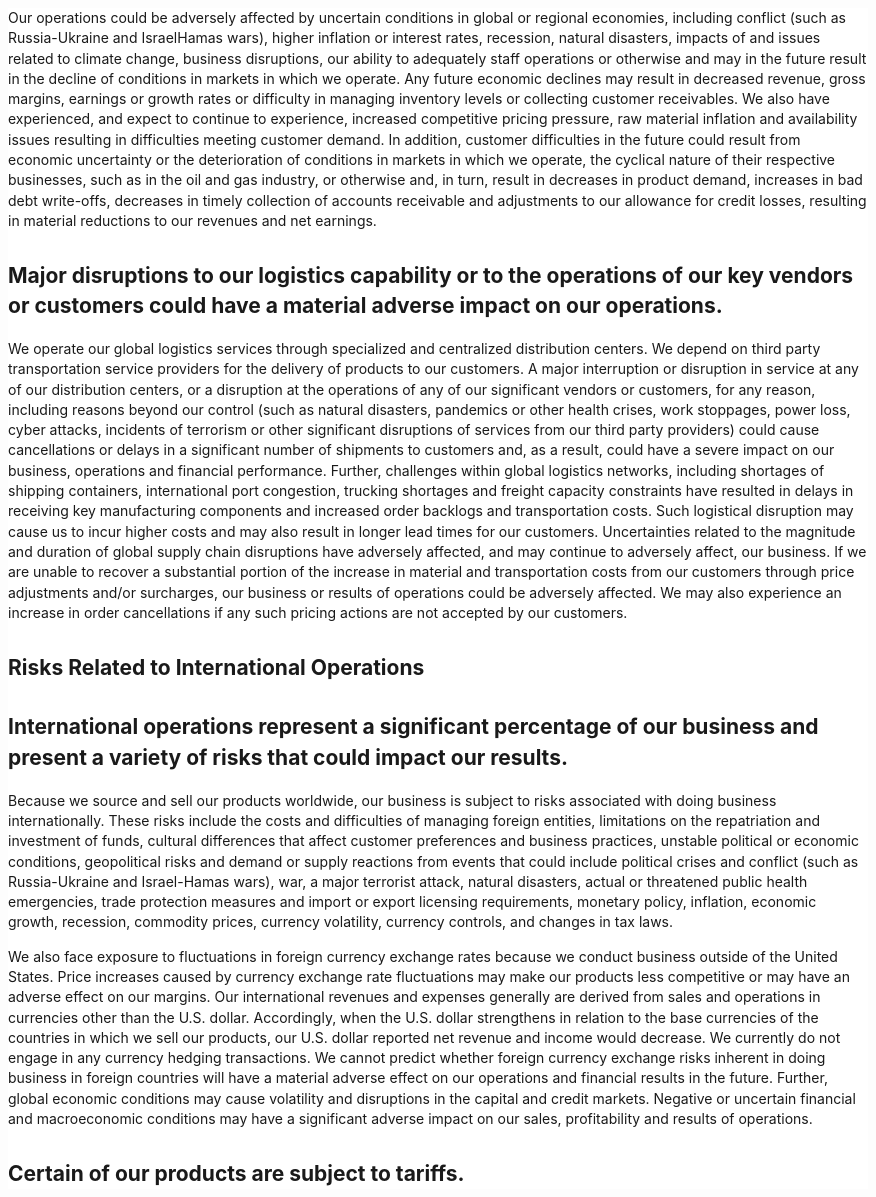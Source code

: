 <p>Our operations could be adversely affected by uncertain conditions in global or regional economies, including conflict (such as Russia-Ukraine and IsraelHamas wars), higher inflation or interest rates, recession, natural disasters, impacts of and issues related to climate change, business disruptions, our ability to adequately staff operations or otherwise and may in the future result in the decline of conditions in markets in which we operate. Any future economic declines may result in decreased revenue, gross margins, earnings or growth rates or difficulty in managing inventory levels or collecting customer receivables. We also have experienced, and expect to continue to experience, increased competitive pricing pressure, raw material inflation and availability issues resulting in difficulties meeting customer demand. In addition, customer difficulties in the future could result from economic uncertainty or the deterioration of conditions in markets in which we operate, the cyclical nature of their respective businesses, such as in the oil and gas industry, or otherwise and, in turn, result in decreases in product demand, increases in bad debt write-offs, decreases in timely collection of accounts receivable and adjustments to our allowance for credit losses, resulting in material reductions to our revenues and net earnings.</p>
<h2>Major disruptions to our logistics capability or to the operations of our key vendors or customers could have a material adverse impact on our operations.</h2>
<p>We operate our global logistics services through specialized and centralized distribution centers. We depend on third party transportation service providers for the delivery of products to our customers. A major interruption or disruption in service at any of our distribution centers, or a disruption at the operations of any of our significant vendors or customers, for any reason, including reasons beyond our control (such as natural disasters, pandemics or other health crises, work stoppages, power loss, cyber attacks, incidents of terrorism or other significant disruptions of services from our third party providers) could cause cancellations or delays in a significant number of shipments to customers and, as a result, could have a severe impact on our business, operations and financial performance. Further, challenges within global logistics networks, including shortages of shipping containers, international port congestion, trucking shortages and freight capacity constraints have resulted in delays in receiving key manufacturing components and increased order backlogs and transportation costs. Such logistical disruption may cause us to incur higher costs and may also result in longer lead times for our customers. Uncertainties related to the magnitude and duration of global supply chain disruptions have adversely affected, and may continue to adversely affect, our business. If we are unable to recover a substantial portion of the increase in material and transportation costs from our customers through price adjustments and/or surcharges, our business or results of operations could be adversely affected. We may also experience an increase in order cancellations if any such pricing actions are not accepted by our customers.</p>
<h2>Risks Related to International Operations</h2>
<h2>International operations represent a significant percentage of our business and present a variety of risks that could impact our results.</h2>
<p>Because we source and sell our products worldwide, our business is subject to risks associated with doing business internationally. These risks include the costs and difficulties of managing foreign entities, limitations on the repatriation and investment of funds, cultural differences that affect customer preferences and business practices, unstable political or economic conditions, geopolitical risks and demand or supply reactions from events that could include political crises and conflict (such as Russia-Ukraine and Israel-Hamas wars), war, a major terrorist attack, natural disasters, actual or threatened public health emergencies, trade protection measures and import or export licensing requirements, monetary policy, inflation, economic growth, recession, commodity prices, currency volatility, currency controls, and changes in tax laws.</p>
<p>We also face exposure to fluctuations in foreign currency exchange rates because we conduct business outside of the United States. Price increases caused by currency exchange rate fluctuations may make our products less competitive or may have an adverse effect on our margins. Our international revenues and expenses generally are derived from sales and operations in currencies other than the U.S. dollar. Accordingly, when the U.S. dollar strengthens in relation to the base currencies of the countries in which we sell our products, our U.S. dollar reported net revenue and income would decrease. We currently do not engage in any currency hedging transactions. We cannot predict whether foreign currency exchange risks inherent in doing business in foreign countries will have a material adverse effect on our operations and financial results in the future. Further, global economic conditions may cause volatility and disruptions in the capital and credit markets. Negative or uncertain financial and macroeconomic conditions may have a significant adverse impact on our sales, profitability and results of operations.</p>
<h2>Certain of our products are subject to tariffs.</h2>